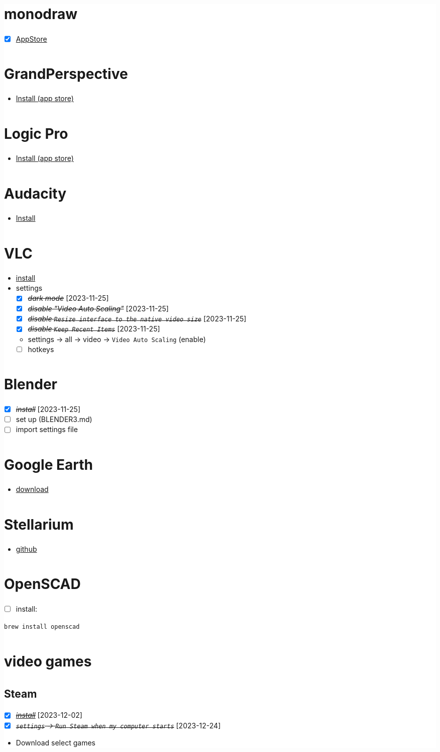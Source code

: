 # monodraw
* [x] [AppStore](https://apps.apple.com/us/app/monodraw/id920404675?mt=12)

# GrandPerspective
* [Install (app store)](https://apps.apple.com/us/app/grandperspective/id1111570163?mt=12)

# Logic Pro
* [Install (app store)](https://apps.apple.com/us/app/logic-pro/id634148309?mt=12)

# Audacity
* [Install](https://www.audacityteam.org/)

# VLC
* [install](https://get.videolan.org/vlc/3.0.20/macosx/vlc-3.0.20-intel64.dmg)
* settings
  * [X] ~~*dark mode*~~ [2023-11-25]
  * [X] ~~*disable "Video Auto Scaling"*~~ [2023-11-25]
  * [X] ~~*disable `Resize interface to the native video size`*~~ [2023-11-25]
  * [X] ~~*disable `Keep Recent Items`*~~ [2023-11-25]
  * settings -> all -> video -> `Video Auto Scaling` (enable)
  * [ ] hotkeys

# Blender
* [X] ~~*install*~~ [2023-11-25]
* [ ] set up (BLENDER3.md)
* [ ] import settings file

# Google Earth
* [download](https://www.google.com/earth/about/versions/#download-pro)

# Stellarium
* [github](https://github.com/Stellarium/stellarium/releases)

# OpenSCAD
* [ ] install: 
```
brew install openscad
```

# video games
## Steam
* [X] ~~*[install](https://store.steampowered.com/about/download)*~~ [2023-12-02]
* [X] ~~*`settings` -> `Run Steam when my computer starts`*~~ [2023-12-24]
* Download select games
